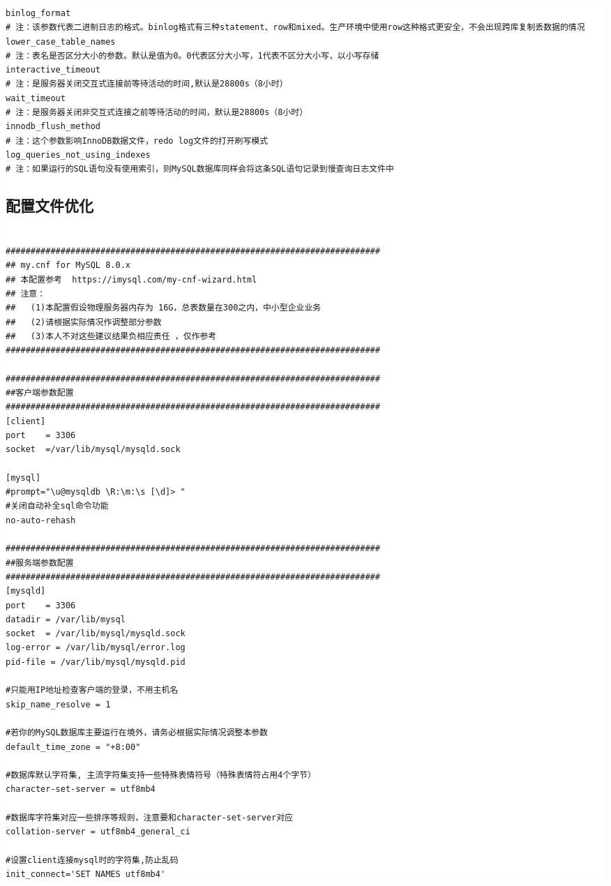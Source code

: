 ```properties
binlog_format
# 注：该参数代表二进制日志的格式。binlog格式有三种statement、row和mixed。生产环境中使用row这种格式更安全，不会出现跨库复制丢数据的情况
lower_case_table_names
# 注：表名是否区分大小的参数。默认是值为0。0代表区分大小写，1代表不区分大小写，以小写存储
interactive_timeout
# 注：是服务器关闭交互式连接前等待活动的时间,默认是28800s（8小时）
wait_timeout
# 注：是服务器关闭非交互式连接之前等待活动的时间，默认是28800s（8小时）
innodb_flush_method
# 注：这个参数影响InnoDB数据文件，redo log文件的打开刷写模式
log_queries_not_using_indexes
# 注：如果运行的SQL语句没有使用索引，则MySQL数据库同样会将这条SQL语句记录到慢查询日志文件中
```

## 配置文件优化

```properties

###########################################################################
## my.cnf for MySQL 8.0.x                                                  
## 本配置参考  https://imysql.com/my-cnf-wizard.html                         
## 注意：                                                                   
##   (1)本配置假设物理服务器内存为 16G，总表数量在300之内，中小型企业业务          
##   (2)请根据实际情况作调整部分参数                                          
##   (3)本人不对这些建议结果负相应责任 ，仅作参考                             
###########################################################################

###########################################################################
##客户端参数配置
###########################################################################
[client]
port	= 3306
socket	=/var/lib/mysql/mysqld.sock

[mysql]
#prompt="\u@mysqldb \R:\m:\s [\d]> "
#关闭自动补全sql命令功能
no-auto-rehash

###########################################################################
##服务端参数配置
###########################################################################
[mysqld]
port	= 3306
datadir	= /var/lib/mysql
socket	= /var/lib/mysql/mysqld.sock
log-error = /var/lib/mysql/error.log
pid-file = /var/lib/mysql/mysqld.pid

#只能用IP地址检查客户端的登录，不用主机名
skip_name_resolve = 1

#若你的MySQL数据库主要运行在境外，请务必根据实际情况调整本参数
default_time_zone = "+8:00"

#数据库默认字符集, 主流字符集支持一些特殊表情符号（特殊表情符占用4个字节）
character-set-server = utf8mb4

#数据库字符集对应一些排序等规则，注意要和character-set-server对应
collation-server = utf8mb4_general_ci

#设置client连接mysql时的字符集,防止乱码
init_connect='SET NAMES utf8mb4'
```